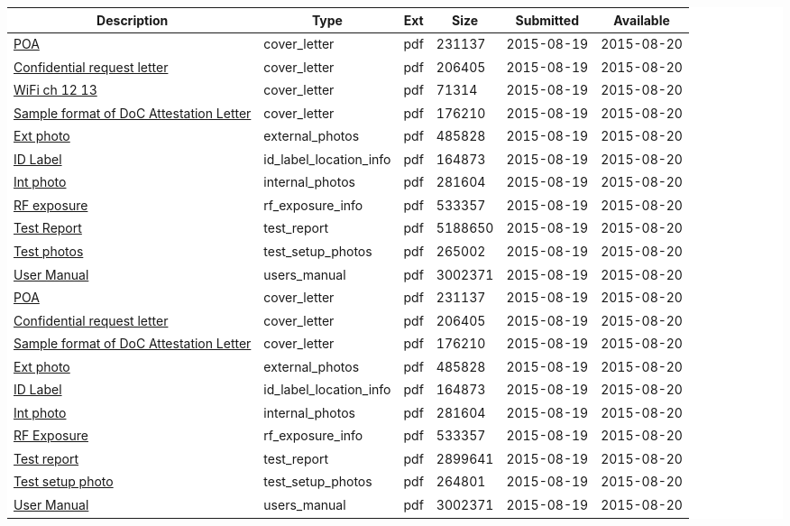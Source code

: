 | Description | Type | Ext | Size | Submitted | Available |
| ----------- | ---- | --- | ---- | --------- | --------- |
| [POA](2AFLY-EXPWBU00/089dae07489d7966ec4e01d3212c04c4/2719702.pdf) | cover_letter | pdf | 231137 | 2015-08-19 | 2015-08-20 |
| [Confidential request letter](2AFLY-EXPWBU00/089dae07489d7966ec4e01d3212c04c4/2719703.pdf) | cover_letter | pdf | 206405 | 2015-08-19 | 2015-08-20 |
| [WiFi ch 12 13](2AFLY-EXPWBU00/089dae07489d7966ec4e01d3212c04c4/2719704.pdf) | cover_letter | pdf | 71314 | 2015-08-19 | 2015-08-20 |
| [Sample format of DoC Attestation Letter](2AFLY-EXPWBU00/089dae07489d7966ec4e01d3212c04c4/2719705.pdf) | cover_letter | pdf | 176210 | 2015-08-19 | 2015-08-20 |
| [Ext photo](2AFLY-EXPWBU00/089dae07489d7966ec4e01d3212c04c4/2719709.pdf) | external_photos | pdf | 485828 | 2015-08-19 | 2015-08-20 |
| [ID Label](2AFLY-EXPWBU00/089dae07489d7966ec4e01d3212c04c4/2719711.pdf) | id_label_location_info | pdf | 164873 | 2015-08-19 | 2015-08-20 |
| [Int photo](2AFLY-EXPWBU00/089dae07489d7966ec4e01d3212c04c4/2719710.pdf) | internal_photos | pdf | 281604 | 2015-08-19 | 2015-08-20 |
| [RF exposure](2AFLY-EXPWBU00/089dae07489d7966ec4e01d3212c04c4/2719706.pdf) | rf_exposure_info | pdf | 533357 | 2015-08-19 | 2015-08-20 |
| [Test Report](2AFLY-EXPWBU00/089dae07489d7966ec4e01d3212c04c4/2719707.pdf) | test_report | pdf | 5188650 | 2015-08-19 | 2015-08-20 |
| [Test photos](2AFLY-EXPWBU00/089dae07489d7966ec4e01d3212c04c4/2719708.pdf) | test_setup_photos | pdf | 265002 | 2015-08-19 | 2015-08-20 |
| [User Manual](2AFLY-EXPWBU00/089dae07489d7966ec4e01d3212c04c4/2719725.pdf) | users_manual | pdf | 3002371 | 2015-08-19 | 2015-08-20 |
| [POA](2AFLY-EXPWBU00/8c519682dae90715c34b1b87fe4412ff/2719702.pdf) | cover_letter | pdf | 231137 | 2015-08-19 | 2015-08-20 |
| [Confidential request letter](2AFLY-EXPWBU00/8c519682dae90715c34b1b87fe4412ff/2719703.pdf) | cover_letter | pdf | 206405 | 2015-08-19 | 2015-08-20 |
| [Sample format of DoC Attestation Letter](2AFLY-EXPWBU00/8c519682dae90715c34b1b87fe4412ff/2719705.pdf) | cover_letter | pdf | 176210 | 2015-08-19 | 2015-08-20 |
| [Ext photo](2AFLY-EXPWBU00/8c519682dae90715c34b1b87fe4412ff/2719709.pdf) | external_photos | pdf | 485828 | 2015-08-19 | 2015-08-20 |
| [ID Label](2AFLY-EXPWBU00/8c519682dae90715c34b1b87fe4412ff/2719711.pdf) | id_label_location_info | pdf | 164873 | 2015-08-19 | 2015-08-20 |
| [Int photo](2AFLY-EXPWBU00/8c519682dae90715c34b1b87fe4412ff/2719710.pdf) | internal_photos | pdf | 281604 | 2015-08-19 | 2015-08-20 |
| [RF Exposure](2AFLY-EXPWBU00/8c519682dae90715c34b1b87fe4412ff/2719706.pdf) | rf_exposure_info | pdf | 533357 | 2015-08-19 | 2015-08-20 |
| [Test report](2AFLY-EXPWBU00/8c519682dae90715c34b1b87fe4412ff/2719719.pdf) | test_report | pdf | 2899641 | 2015-08-19 | 2015-08-20 |
| [Test setup photo](2AFLY-EXPWBU00/8c519682dae90715c34b1b87fe4412ff/2719720.pdf) | test_setup_photos | pdf | 264801 | 2015-08-19 | 2015-08-20 |
| [User Manual](2AFLY-EXPWBU00/8c519682dae90715c34b1b87fe4412ff/2719725.pdf) | users_manual | pdf | 3002371 | 2015-08-19 | 2015-08-20 |

